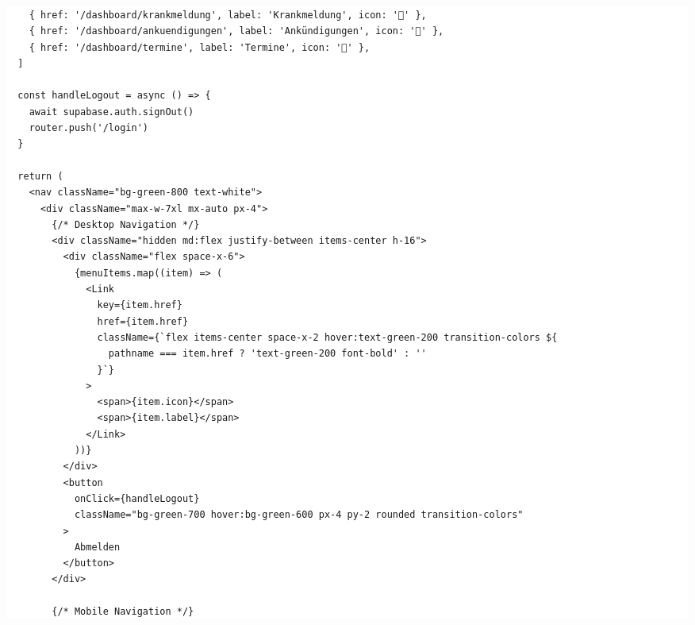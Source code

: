 ```env
    { href: '/dashboard/krankmeldung', label: 'Krankmeldung', icon: '🤒' },
    { href: '/dashboard/ankuendigungen', label: 'Ankündigungen', icon: '📢' },
    { href: '/dashboard/termine', label: 'Termine', icon: '📅' },
  ]

  const handleLogout = async () => {
    await supabase.auth.signOut()
    router.push('/login')
  }

  return (
    <nav className="bg-green-800 text-white">
      <div className="max-w-7xl mx-auto px-4">
        {/* Desktop Navigation */}
        <div className="hidden md:flex justify-between items-center h-16">
          <div className="flex space-x-6">
            {menuItems.map((item) => (
              <Link
                key={item.href}
                href={item.href}
                className={`flex items-center space-x-2 hover:text-green-200 transition-colors ${
                  pathname === item.href ? 'text-green-200 font-bold' : ''
                }`}
              >
                <span>{item.icon}</span>
                <span>{item.label}</span>
              </Link>
            ))}
          </div>
          <button
            onClick={handleLogout}
            className="bg-green-700 hover:bg-green-600 px-4 py-2 rounded transition-colors"
          >
            Abmelden
          </button>
        </div>

        {/* Mobile Navigation */}
